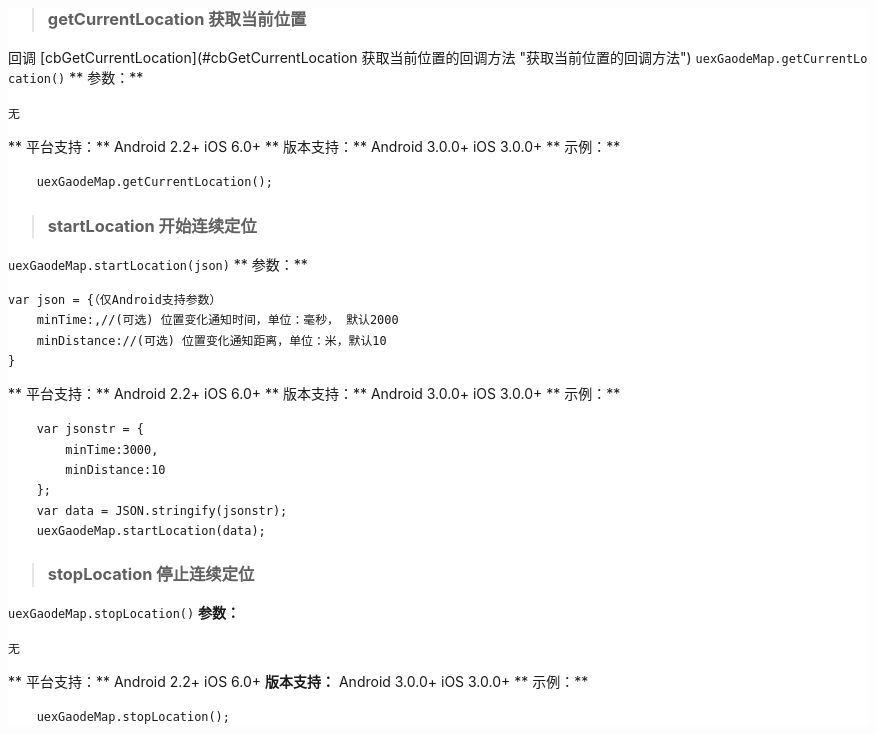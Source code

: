 > ### getCurrentLocation  获取当前位置

回调 [cbGetCurrentLocation](#cbGetCurrentLocation 获取当前位置的回调方法 "获取当前位置的回调方法")
`uexGaodeMap.getCurrentLocation()`
** 参数：**
```
无
```
** 平台支持：**
  Android 2.2+
  iOS 6.0+
** 版本支持：**
Android 3.0.0+
iOS 3.0.0+
** 示例：**
```
    uexGaodeMap.getCurrentLocation();
```

> ### startLocation  开始连续定位


`uexGaodeMap.startLocation(json)`
** 参数：**
```
var json = {（仅Android支持参数）
    minTime:,//(可选) 位置变化通知时间，单位：毫秒， 默认2000
    minDistance://(可选) 位置变化通知距离，单位：米，默认10
}
```
** 平台支持：**
  Android 2.2+
  iOS 6.0+
** 版本支持：**
Android 3.0.0+
iOS 3.0.0+
** 示例：**
```
    var jsonstr = {
        minTime:3000,
        minDistance:10
    };
    var data = JSON.stringify(jsonstr);
    uexGaodeMap.startLocation(data);
```

> ### stopLocation  停止连续定位


`uexGaodeMap.stopLocation()`
**参数：**
```
无
```
** 平台支持：**
  Android 2.2+
  iOS 6.0+
**版本支持：**
Android 3.0.0+
iOS 3.0.0+
** 示例：**
```
    uexGaodeMap.stopLocation();
```
